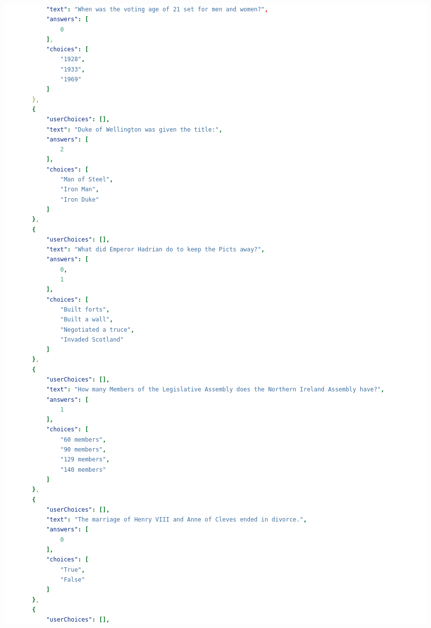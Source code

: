 ```yaml
            "text": "When was the voting age of 21 set for men and women?",
            "answers": [
                0
            ],
            "choices": [
                "1928",
                "1933",
                "1969"
            ]
        },
        {
            "userChoices": [],
            "text": "Duke of Wellington was given the title:",
            "answers": [
                2
            ],
            "choices": [
                "Man of Steel",
                "Iron Man",
                "Iron Duke"
            ]
        },
        {
            "userChoices": [],
            "text": "What did Emperor Hadrian do to keep the Picts away?",
            "answers": [
                0,
                1
            ],
            "choices": [
                "Built forts",
                "Built a wall",
                "Negotiated a truce",
                "Invaded Scotland"
            ]
        },
        {
            "userChoices": [],
            "text": "How many Members of the Legislative Assembly does the Northern Ireland Assembly have?",
            "answers": [
                1
            ],
            "choices": [
                "60 members",
                "90 members",
                "129 members",
                "140 members"
            ]
        },
        {
            "userChoices": [],
            "text": "The marriage of Henry VIII and Anne of Cleves ended in divorce.",
            "answers": [
                0
            ],
            "choices": [
                "True",
                "False"
            ]
        },
        {
            "userChoices": [],
```